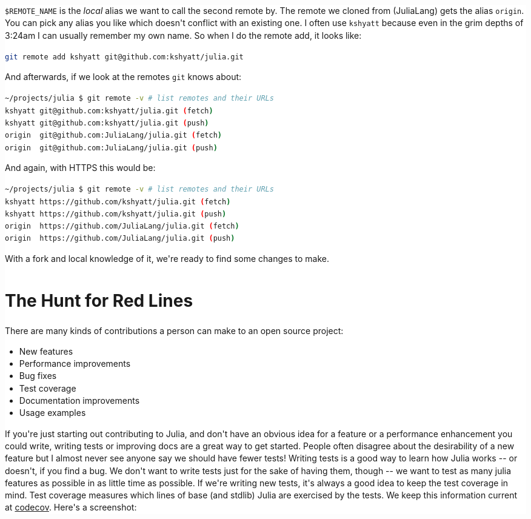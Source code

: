 `$REMOTE_NAME` is the *local* alias we want to call the second remote by. The remote we cloned from (JuliaLang) gets the alias `origin`. You can pick any alias you like which doesn't conflict with an existing one. I often use `kshyatt` because even in the grim depths of 3:24am I can usually remember my own name. So when I do the remote add, it looks like:

```bash
git remote add kshyatt git@github.com:kshyatt/julia.git
```

And afterwards, if we look at the remotes `git` knows about:

```bash
~/projects/julia $ git remote -v # list remotes and their URLs
kshyatt	git@github.com:kshyatt/julia.git (fetch)
kshyatt	git@github.com:kshyatt/julia.git (push)
origin	git@github.com:JuliaLang/julia.git (fetch)
origin	git@github.com:JuliaLang/julia.git (push)
```
And again, with HTTPS this would be:

```bash
~/projects/julia $ git remote -v # list remotes and their URLs
kshyatt	https://github.com/kshyatt/julia.git (fetch)
kshyatt	https://github.com/kshyatt/julia.git (push)
origin	https://github.com/JuliaLang/julia.git (fetch)
origin	https://github.com/JuliaLang/julia.git (push)
```

With a fork and local knowledge of it, we're ready to find some changes to make.

# The Hunt for Red Lines

There are many kinds of contributions a person can make to an open source project:

  - New features
  - Performance improvements
  - Bug fixes
  - Test coverage
  - Documentation improvements
  - Usage examples

If you're just starting out contributing to Julia, and don't have an obvious idea for a feature or a performance enhancement you could write, writing tests or improving docs are a great way to get started. People often disagree about the desirability of a new feature but I almost never see anyone say we should have fewer tests! Writing tests is a good way to learn how Julia works -- or doesn't, if you find a bug. We don't want to write tests just for the sake of having them, though -- we want to test as many julia features as possible in as little time as possible. If we're writing new tests, it's always a good idea to keep the test coverage in mind. Test coverage measures which lines of base (and stdlib) Julia are exercised by the tests. We keep this information current at [codecov](https://codecov.io/gh/julialang/julia). Here's a screenshot:
